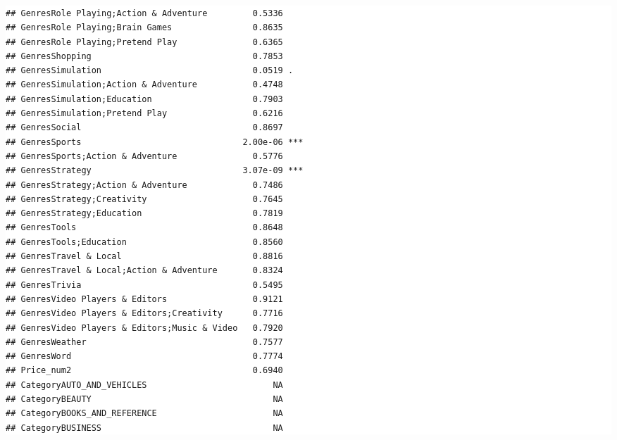     ## GenresRole Playing;Action & Adventure         0.5336    
    ## GenresRole Playing;Brain Games                0.8635    
    ## GenresRole Playing;Pretend Play               0.6365    
    ## GenresShopping                                0.7853    
    ## GenresSimulation                              0.0519 .  
    ## GenresSimulation;Action & Adventure           0.4748    
    ## GenresSimulation;Education                    0.7903    
    ## GenresSimulation;Pretend Play                 0.6216    
    ## GenresSocial                                  0.8697    
    ## GenresSports                                2.00e-06 ***
    ## GenresSports;Action & Adventure               0.5776    
    ## GenresStrategy                              3.07e-09 ***
    ## GenresStrategy;Action & Adventure             0.7486    
    ## GenresStrategy;Creativity                     0.7645    
    ## GenresStrategy;Education                      0.7819    
    ## GenresTools                                   0.8648    
    ## GenresTools;Education                         0.8560    
    ## GenresTravel & Local                          0.8816    
    ## GenresTravel & Local;Action & Adventure       0.8324    
    ## GenresTrivia                                  0.5495    
    ## GenresVideo Players & Editors                 0.9121    
    ## GenresVideo Players & Editors;Creativity      0.7716    
    ## GenresVideo Players & Editors;Music & Video   0.7920    
    ## GenresWeather                                 0.7577    
    ## GenresWord                                    0.7774    
    ## Price_num2                                    0.6940    
    ## CategoryAUTO_AND_VEHICLES                         NA    
    ## CategoryBEAUTY                                    NA    
    ## CategoryBOOKS_AND_REFERENCE                       NA    
    ## CategoryBUSINESS                                  NA    